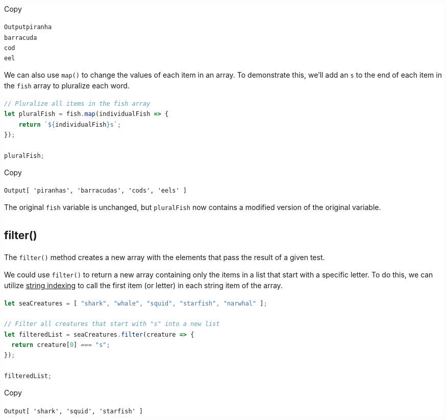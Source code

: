  

Copy

```
Outputpiranha
barracuda
cod
eel
```

We can also use `map()` to change the values of each item in an array. To demonstrate this, we’ll add an `s` to the end of each item in the `fish` array to pluralize each word.

```js
// Pluralize all items in the fish array
let pluralFish = fish.map(individualFish => {
    return `${individualFish}s`;
});

pluralFish;
```

 

Copy

```
Output[ 'piranhas', 'barracudas', 'cods', 'eels' ]
```

The original `fish` variable is unchanged, but `pluralFish` now contains a modified version of the original variable.



## filter()

The `filter()` method creates a new array with the elements that pass the result of a given test.

We could use `filter()` to return a new array containing only the items in a list that start with a specific letter. To do this, we can utilize [string indexing](https://www.digitalocean.com/community/tutorials/how-to-index-split-and-manipulate-strings-in-javascript#how-strings-are-indexed) to call the first item (or letter) in each string item of the array.

```js
let seaCreatures = [ "shark", "whale", "squid", "starfish", "narwhal" ];

// Filter all creatures that start with "s" into a new list
let filteredList = seaCreatures.filter(creature => {
  return creature[0] === "s";
});

filteredList;
```

 

Copy

```
Output[ 'shark', 'squid', 'starfish' ]
```
